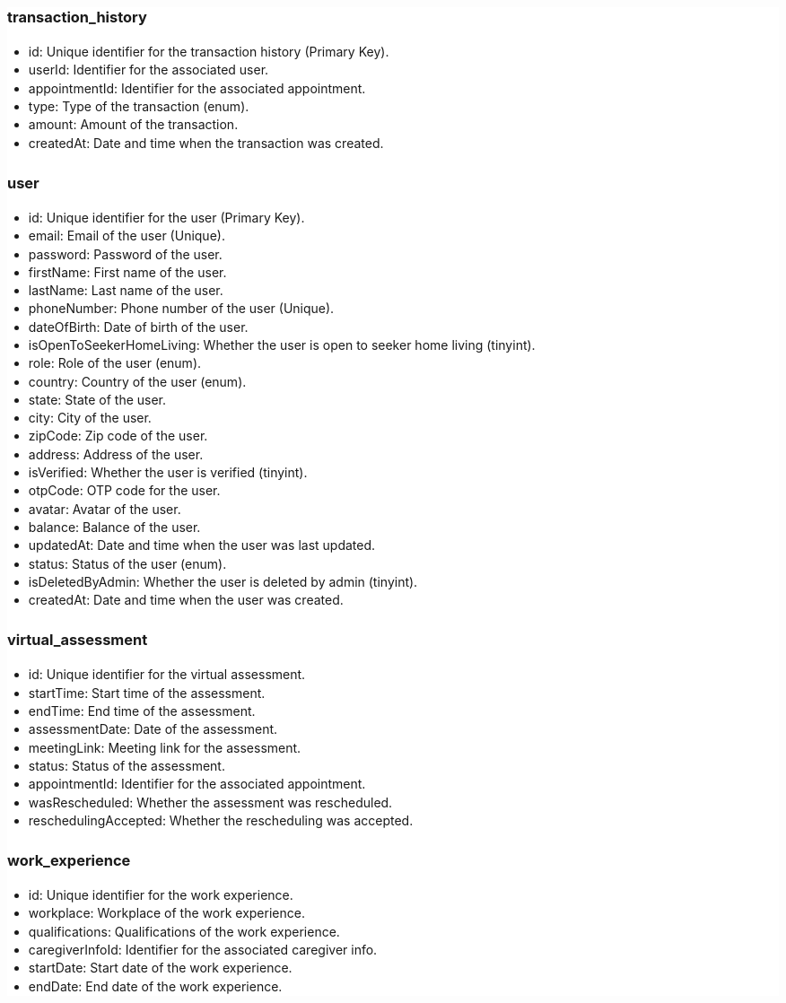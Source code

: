 ### transaction_history
- id: Unique identifier for the transaction history (Primary Key).
- userId: Identifier for the associated user.
- appointmentId: Identifier for the associated appointment.
- type: Type of the transaction (enum).
- amount: Amount of the transaction.
- createdAt: Date and time when the transaction was created.

### user
- id: Unique identifier for the user (Primary Key).
- email: Email of the user (Unique).
- password: Password of the user.
- firstName: First name of the user.
- lastName: Last name of the user.
- phoneNumber: Phone number of the user (Unique).
- dateOfBirth: Date of birth of the user.
- isOpenToSeekerHomeLiving: Whether the user is open to seeker home living (tinyint).
- role: Role of the user (enum).
- country: Country of the user (enum).
- state: State of the user.
- city: City of the user.
- zipCode: Zip code of the user.
- address: Address of the user.
- isVerified: Whether the user is verified (tinyint).
- otpCode: OTP code for the user.
- avatar: Avatar of the user.
- balance: Balance of the user.
- updatedAt: Date and time when the user was last updated.
- status: Status of the user (enum).
- isDeletedByAdmin: Whether the user is deleted by admin (tinyint).
- createdAt: Date and time when the user was created.

### virtual_assessment
- id: Unique identifier for the virtual assessment.
- startTime: Start time of the assessment.
- endTime: End time of the assessment.
- assessmentDate: Date of the assessment.
- meetingLink: Meeting link for the assessment.
- status: Status of the assessment.
- appointmentId: Identifier for the associated appointment.
- wasRescheduled: Whether the assessment was rescheduled.
- reschedulingAccepted: Whether the rescheduling was accepted.

### work_experience
- id: Unique identifier for the work experience.
- workplace: Workplace of the work experience.
- qualifications: Qualifications of the work experience.
- caregiverInfoId: Identifier for the associated caregiver info.
- startDate: Start date of the work experience.
- endDate: End date of the work experience.
